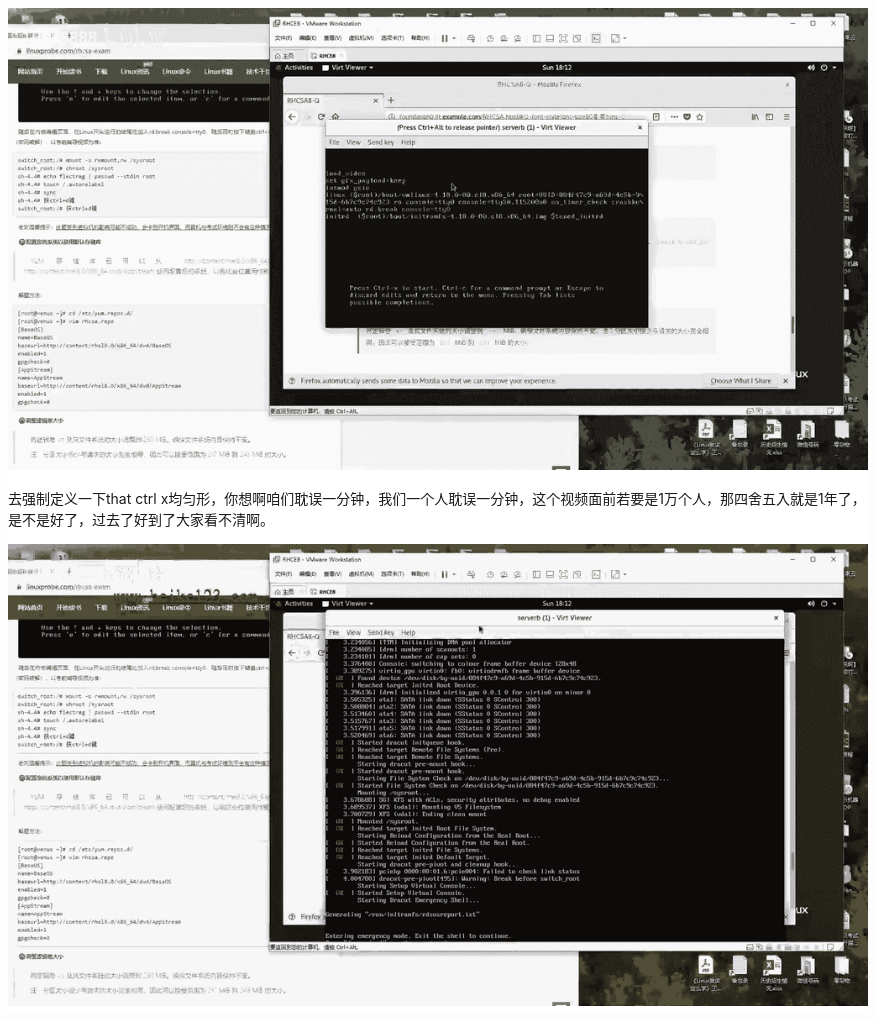 ![](img/d0f1f440c4a23e81f2a995160d3d73b9_87.png)

去强制定义一下that ctrl x均匀形，你想啊咱们耽误一分钟，我们一个人耽误一分钟，这个视频面前若要是1万个人，那四舍五入就是1年了，是不是好了，过去了好到了大家看不清啊。



![](img/d0f1f440c4a23e81f2a995160d3d73b9_89.png)

